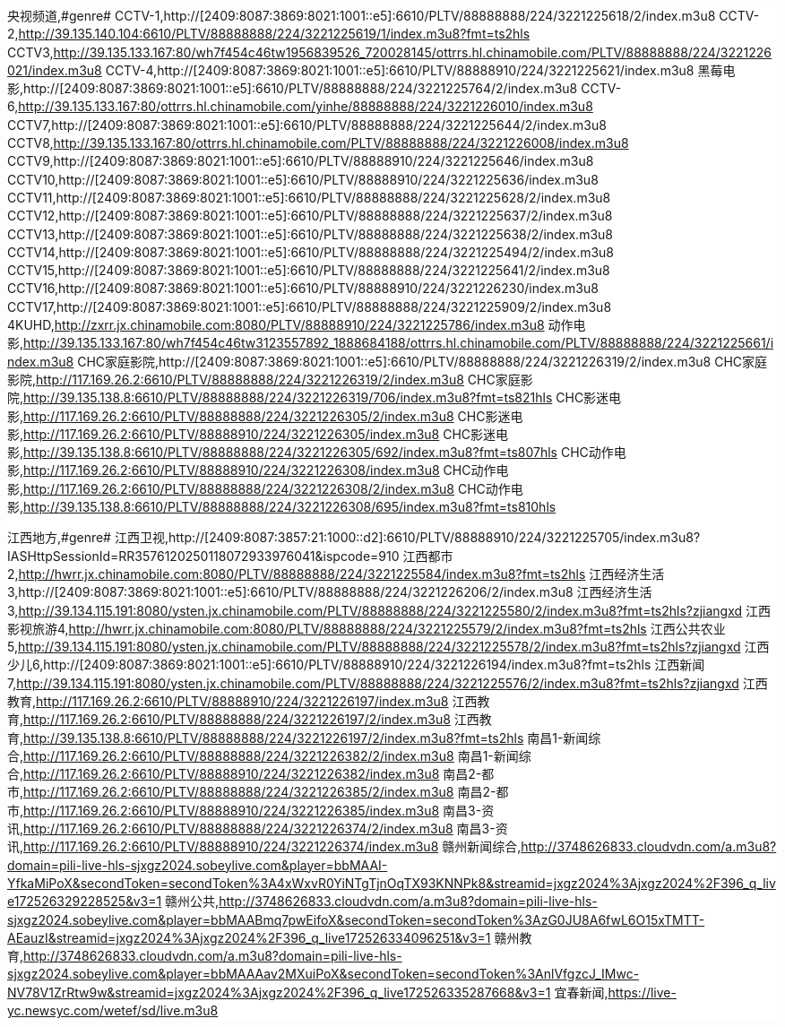 央视频道,#genre#
CCTV-1,http://[2409:8087:3869:8021:1001::e5]:6610/PLTV/88888888/224/3221225618/2/index.m3u8
CCTV-2,http://39.135.140.104:6610/PLTV/88888888/224/3221225619/1/index.m3u8?fmt=ts2hls
CCTV3,http://39.135.133.167:80/wh7f454c46tw1956839526_720028145/ottrrs.hl.chinamobile.com/PLTV/88888888/224/3221226021/index.m3u8
CCTV-4,http://[2409:8087:3869:8021:1001::e5]:6610/PLTV/88888910/224/3221225621/index.m3u8
黑莓电影,http://[2409:8087:3869:8021:1001::e5]:6610/PLTV/88888888/224/3221225764/2/index.m3u8
CCTV-6,http://39.135.133.167:80/ottrrs.hl.chinamobile.com/yinhe/88888888/224/3221226010/index.m3u8
CCTV7,http://[2409:8087:3869:8021:1001::e5]:6610/PLTV/88888888/224/3221225644/2/index.m3u8
CCTV8,http://39.135.133.167:80/ottrrs.hl.chinamobile.com/PLTV/88888888/224/3221226008/index.m3u8
CCTV9,http://[2409:8087:3869:8021:1001::e5]:6610/PLTV/88888910/224/3221225646/index.m3u8
CCTV10,http://[2409:8087:3869:8021:1001::e5]:6610/PLTV/88888910/224/3221225636/index.m3u8
CCTV11,http://[2409:8087:3869:8021:1001::e5]:6610/PLTV/88888888/224/3221225628/2/index.m3u8
CCTV12,http://[2409:8087:3869:8021:1001::e5]:6610/PLTV/88888888/224/3221225637/2/index.m3u8
CCTV13,http://[2409:8087:3869:8021:1001::e5]:6610/PLTV/88888888/224/3221225638/2/index.m3u8
CCTV14,http://[2409:8087:3869:8021:1001::e5]:6610/PLTV/88888888/224/3221225494/2/index.m3u8
CCTV15,http://[2409:8087:3869:8021:1001::e5]:6610/PLTV/88888888/224/3221225641/2/index.m3u8
CCTV16,http://[2409:8087:3869:8021:1001::e5]:6610/PLTV/88888910/224/3221226230/index.m3u8
CCTV17,http://[2409:8087:3869:8021:1001::e5]:6610/PLTV/88888888/224/3221225909/2/index.m3u8
4KUHD,http://zxrr.jx.chinamobile.com:8080/PLTV/88888910/224/3221225786/index.m3u8
动作电影,http://39.135.133.167:80/wh7f454c46tw3123557892_1888684188/ottrrs.hl.chinamobile.com/PLTV/88888888/224/3221225661/index.m3u8
CHC家庭影院,http://[2409:8087:3869:8021:1001::e5]:6610/PLTV/88888888/224/3221226319/2/index.m3u8
CHC家庭影院,http://117.169.26.2:6610/PLTV/88888888/224/3221226319/2/index.m3u8
CHC家庭影院,http://39.135.138.8:6610/PLTV/88888888/224/3221226319/706/index.m3u8?fmt=ts821hls
CHC影迷电影,http://117.169.26.2:6610/PLTV/88888888/224/3221226305/2/index.m3u8
CHC影迷电影,http://117.169.26.2:6610/PLTV/88888910/224/3221226305/index.m3u8
CHC影迷电影,http://39.135.138.8:6610/PLTV/88888888/224/3221226305/692/index.m3u8?fmt=ts807hls
CHC动作电影,http://117.169.26.2:6610/PLTV/88888910/224/3221226308/index.m3u8
CHC动作电影,http://117.169.26.2:6610/PLTV/88888888/224/3221226308/2/index.m3u8
CHC动作电影,http://39.135.138.8:6610/PLTV/88888888/224/3221226308/695/index.m3u8?fmt=ts810hls

江西地方,#genre#
江西卫视,http://[2409:8087:3857:21:1000::d2]:6610/PLTV/88888910/224/3221225705/index.m3u8?IASHttpSessionId=RR3576120250118072933976041&ispcode=910
江西都市2,http://hwrr.jx.chinamobile.com:8080/PLTV/88888888/224/3221225584/index.m3u8?fmt=ts2hls
江西经济生活3,http://[2409:8087:3869:8021:1001::e5]:6610/PLTV/88888888/224/3221226206/2/index.m3u8
江西经济生活3,http://39.134.115.191:8080/ysten.jx.chinamobile.com/PLTV/88888888/224/3221225580/2/index.m3u8?fmt=ts2hls?zjiangxd
江西影视旅游4,http://hwrr.jx.chinamobile.com:8080/PLTV/88888888/224/3221225579/2/index.m3u8?fmt=ts2hls
江西公共农业5,http://39.134.115.191:8080/ysten.jx.chinamobile.com/PLTV/88888888/224/3221225578/2/index.m3u8?fmt=ts2hls?zjiangxd
江西少儿6,http://[2409:8087:3869:8021:1001::e5]:6610/PLTV/88888910/224/3221226194/index.m3u8?fmt=ts2hls
江西新闻7,http://39.134.115.191:8080/ysten.jx.chinamobile.com/PLTV/88888888/224/3221225576/2/index.m3u8?fmt=ts2hls?zjiangxd
江西教育,http://117.169.26.2:6610/PLTV/88888910/224/3221226197/index.m3u8
江西教育,http://117.169.26.2:6610/PLTV/88888888/224/3221226197/2/index.m3u8
江西教育,http://39.135.138.8:6610/PLTV/88888888/224/3221226197/2/index.m3u8?fmt=ts2hls
南昌1-新闻综合,http://117.169.26.2:6610/PLTV/88888888/224/3221226382/2/index.m3u8
南昌1-新闻综合,http://117.169.26.2:6610/PLTV/88888910/224/3221226382/index.m3u8
南昌2-都市,http://117.169.26.2:6610/PLTV/88888888/224/3221226385/2/index.m3u8
南昌2-都市,http://117.169.26.2:6610/PLTV/88888910/224/3221226385/index.m3u8
南昌3-资讯,http://117.169.26.2:6610/PLTV/88888888/224/3221226374/2/index.m3u8
南昌3-资讯,http://117.169.26.2:6610/PLTV/88888910/224/3221226374/index.m3u8
赣州新闻综合,http://3748626833.cloudvdn.com/a.m3u8?domain=pili-live-hls-sjxgz2024.sobeylive.com&player=bbMAAI-YfkaMiPoX&secondToken=secondToken%3A4xWxvR0YiNTgTjnOqTX93KNNPk8&streamid=jxgz2024%3Ajxgz2024%2F396_q_live172526329228525&v3=1
赣州公共,http://3748626833.cloudvdn.com/a.m3u8?domain=pili-live-hls-sjxgz2024.sobeylive.com&player=bbMAABmq7pwEifoX&secondToken=secondToken%3AzG0JU8A6fwL6O15xTMTT-AEauzI&streamid=jxgz2024%3Ajxgz2024%2F396_q_live172526334096251&v3=1
赣州教育,http://3748626833.cloudvdn.com/a.m3u8?domain=pili-live-hls-sjxgz2024.sobeylive.com&player=bbMAAAav2MXuiPoX&secondToken=secondToken%3AnlVfgzcJ_IMwc-NV78V1ZrRtw9w&streamid=jxgz2024%3Ajxgz2024%2F396_q_live172526335287668&v3=1
宜春新闻,https://live-yc.newsyc.com/wetef/sd/live.m3u8